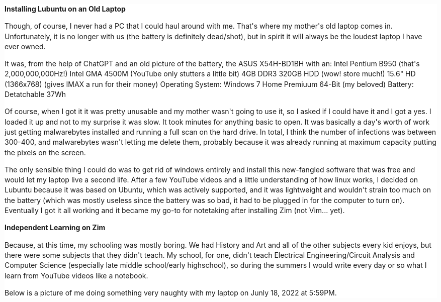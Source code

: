 
**Installing Lubuntu on an Old Laptop**

Though, of course, I never had a PC that I could haul around with me. That's where my mother's old laptop comes in. Unfortunately, it is no longer with us (the battery is definitely dead/shot), but in spirit it will always be the loudest laptop I have ever owned.

It was, from the help of ChatGPT and an old picture of the battery, the ASUS X54H-BD1BH with an:
Intel Pentium B950 (that's 2,000,000,000Hz!)
Intel GMA 4500M (YouTube only stutters a little bit)
4GB DDR3
320GB HDD (wow! store much!)
15.6" HD (1366x768) (gives IMAX a run for their money)
Operating System: Windows 7 Home Premiuum 64-Bit (my beloved)
Battery: Detatchable 37Wh

Of course, when I got it it was pretty unusable and my mother wasn't going to use it, so I asked if I could have it and I got a yes. I loaded it up and not to my surprise it was slow. It took minutes for anything basic to open. It was basically a day's worth of work just getting malwarebytes installed and running a full scan on the hard drive. In total, I think the number of infections was between 300-400, and malwarebytes wasn't letting me delete them, probably because it was already running at maximum capacity putting the pixels on the screen.

The only sensible thing I could do was to get rid of windows entirely and install this new-fangled software that was free and would let my laptop live a second life. After a few YouTube videos and a little understanding of how linux works, I decided on Lubuntu because it was based on Ubuntu, which was actively supported, and it was lightweight and wouldn't strain too much on the battery (which was mostly useless since the battery was so bad, it had to be plugged in for the computer to turn on). Eventually I got it all working and it became my go-to for notetaking after installing Zim (not Vim... yet).


**Independent Learning on Zim**

Because, at this time, my schooling was mostly boring. We had History and Art and all of the other subjects every kid enjoys, but there were some subjects that they didn't teach. My school, for one, didn't teach Electrical Engineering/Circuit Analysis and Computer Science (especially late middle school/early highschool), so during the summers I would write every day or so what I learn from YouTube videos like a notebook.

Below is a picture of me doing something very naughty with my laptop on Junly 18, 2022 at 5:59PM.